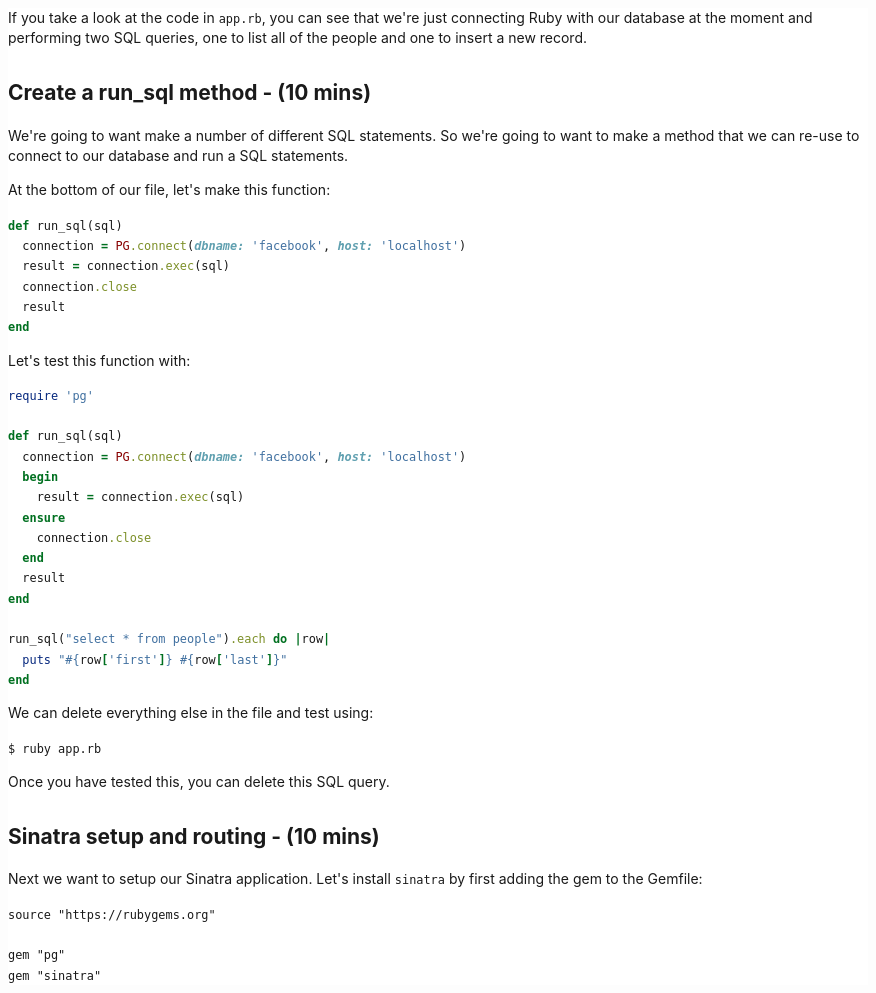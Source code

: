 If you take a look at the code in `app.rb`, you can see that we're just connecting Ruby with our database at the moment and performing two SQL queries, one to list all of the people and one to insert a new record. 

## Create a run_sql method - (10 mins)

We're going to want make a number of different SQL statements. So we're going to want to make a method that we can re-use to connect to our database and run a SQL statements. 

At the bottom of our file, let's make this function:

```ruby 
def run_sql(sql)
  connection = PG.connect(dbname: 'facebook', host: 'localhost')
  result = connection.exec(sql)
  connection.close
  result
end
```

Let's test this function with:

```ruby 
require 'pg'

def run_sql(sql)
  connection = PG.connect(dbname: 'facebook', host: 'localhost')
  begin 
    result = connection.exec(sql)
  ensure
    connection.close
  end
  result
end

run_sql("select * from people").each do |row|
  puts "#{row['first']} #{row['last']}"
end
```

We can delete everything else in the file and test using:

```bash
$ ruby app.rb
```

Once you have tested this, you can delete this SQL query. 

## Sinatra setup and routing - (10 mins)

Next we want to setup our Sinatra application. Let's install `sinatra` by first adding the gem to the Gemfile:

```
source "https://rubygems.org"

gem "pg"
gem "sinatra"
```

